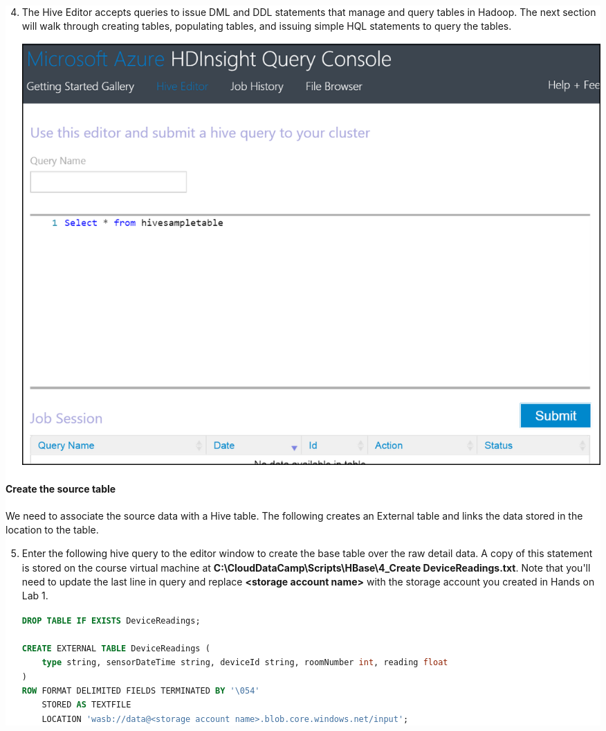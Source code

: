 4. 	The Hive Editor accepts queries to issue DML and DDL statements that manage and query tables in Hadoop.  The next section will walk through creating tables, populating tables, and issuing simple HQL statements to query the tables. 

	![alt text](images/BatchAnalysis/batchAnalysisImg3.png "batchAnalysisImg3.png")


#### Create the source table ####

We need to associate the source data with a Hive table.  The following creates an External table and links the data stored in the location to the table.  

5. 	Enter the following hive query to the editor window to create the base table over the raw detail data.  A copy of this statement is stored on the course virtual machine at **C:\CloudDataCamp\Scripts\HBase\4_Create DeviceReadings.txt**.  Note that you'll need to update the last line in query and replace **\<storage account name>** with the storage account you created in Hands on Lab 1.

	```SQL
	DROP TABLE IF EXISTS DeviceReadings;

	CREATE EXTERNAL TABLE DeviceReadings (
		type string, sensorDateTime string, deviceId string, roomNumber int, reading float
	)
	ROW FORMAT DELIMITED FIELDS TERMINATED BY '\054'
        STORED AS TEXTFILE
        LOCATION 'wasb://data@<storage account name>.blob.core.windows.net/input';
	```
